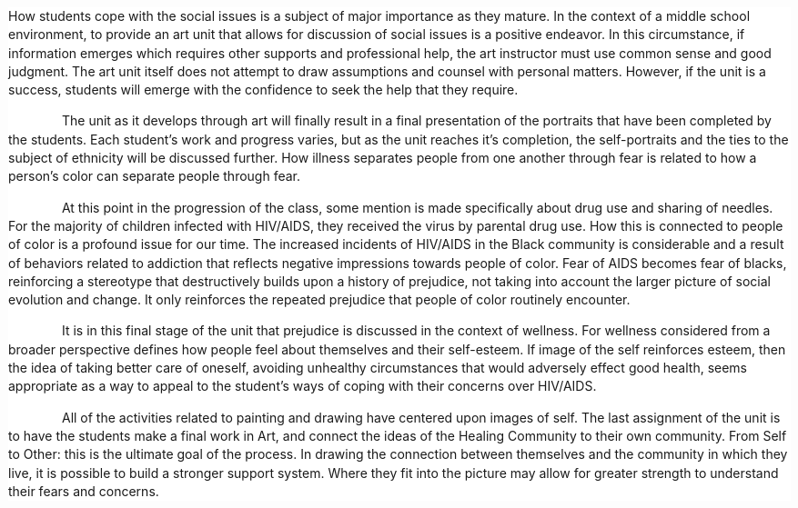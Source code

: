 How students cope with the social issues is a subject of major importance as they mature.  In the context of a middle school environment, to provide an art unit that allows for discussion of social issues is a positive endeavor.  In this circumstance, if information emerges which requires other supports and professional help, the art instructor must use common sense and good judgment.  The art unit itself does not attempt to draw assumptions and counsel with personal matters.  However, if the unit is a success, students will emerge with the confidence to seek the help that they require.
</p>
<p>
<font color="#ffffff" style="visibility:hidden;">
____
</font>
<font color="#ffffff" style="visibility:hidden;">
____
</font>
The unit as it develops through art will finally result in a final presentation of the portraits that have been completed by the students.  Each student’s work and progress varies, but as the unit reaches it’s completion, the self-portraits and the ties to the subject of ethnicity will be discussed further.  How illness separates people from one another through fear is related to how a person’s color can separate people through fear.
</p>
<p>
<font color="#ffffff" style="visibility:hidden;">
____
</font>
<font color="#ffffff" style="visibility:hidden;">
____
</font>
At this point in the progression of the class, some mention is made specifically about drug use and sharing of needles.  For the majority of children infected with HIV/AIDS, they received the virus by parental drug use.  How this is connected to people of color is a profound issue for our time.  The increased incidents of HIV/AIDS in the Black community is considerable and a result of behaviors related to addiction that reflects negative impressions towards people of color.  Fear of AIDS becomes fear of blacks, reinforcing a stereotype that destructively builds upon a history of prejudice, not taking into account the larger picture of social evolution and change.  It only reinforces the repeated prejudice that people of color routinely encounter.
</p>
<p>
<font color="#ffffff" style="visibility:hidden;">
____
</font>
<font color="#ffffff" style="visibility:hidden;">
____
</font>
It is in this final stage of the unit that prejudice is discussed in the context of wellness.  For wellness considered from a broader perspective defines how people feel about themselves and their self-esteem.  If image of the self reinforces esteem, then the idea of taking better care of oneself, avoiding unhealthy circumstances that would adversely effect good health, seems appropriate as a way to appeal to the student’s ways of coping with their concerns over HIV/AIDS.
</p>
<p>
<font color="#ffffff" style="visibility:hidden;">
____
</font>
<font color="#ffffff" style="visibility:hidden;">
____
</font>
All of the activities related to painting and drawing have centered upon images of self.  The last assignment of the unit is to have the students make a final work in Art, and connect the ideas of the Healing Community to their own community.  From Self to Other: this is the ultimate goal of the process.  In drawing the connection between themselves and the community in which they live, it is possible to build a stronger support system.  Where they fit into the picture may allow for greater strength to understand their fears and concerns.